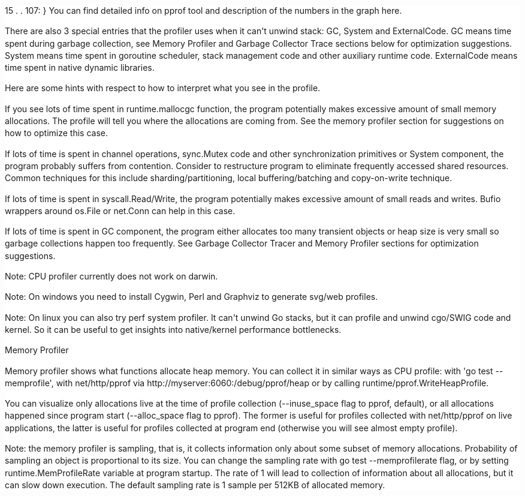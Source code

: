15
.      .  107: }
You can find detailed info on pprof tool and description of the numbers in the graph here.

 

There are also 3 special entries that the profiler uses when it can't unwind stack: GC, System and ExternalCode. GC means time spent during garbage collection, see Memory Profiler and Garbage Collector Trace sections below for optimization suggestions. System means time spent in goroutine scheduler, stack management code and other auxiliary runtime code. ExternalCode means time spent in native dynamic libraries.

 

Here are some hints with respect to how to interpret what you see in the profile.

If you see lots of time spent in runtime.mallocgc function, the program potentially makes excessive amount of small memory allocations. The profile will tell you where the allocations are coming from. See the memory profiler section for suggestions on how to optimize this case.

If lots of time is spent in channel operations, sync.Mutex code and other synchronization primitives or System component, the program probably suffers from contention. Consider to restructure program to eliminate frequently accessed shared resources. Common techniques for this include sharding/partitioning, local buffering/batching and copy-on-write technique.

If lots of time is spent in syscall.Read/Write, the program potentially makes excessive amount of small reads and writes. Bufio wrappers around os.File or net.Conn can help in this case.

If lots of time is spent in GC component, the program either allocates too many transient objects or heap size is very small so garbage collections happen too frequently. See Garbage Collector Tracer and Memory Profiler sections for optimization suggestions.

 

Note: CPU profiler currently does not work on darwin.

Note: On windows you need to install Cygwin, Perl and Graphviz to generate svg/web profiles.

Note: On linux you can also try perf system profiler. It can't unwind Go stacks, but it can profile and unwind cgo/SWIG code and kernel. So it can be useful to get insights into native/kernel performance bottlenecks.

 
Memory Profiler
 

Memory profiler shows what functions allocate heap memory. You can collect it in similar ways as CPU profile: with 'go test --memprofile', with net/http/pprof via http://myserver:6060:/debug/pprof/heap or by calling runtime/pprof.WriteHeapProfile.

 

You can visualize only allocations live at the time of profile collection (--inuse_space flag to pprof, default), or all allocations happened since program start (--alloc_space flag to pprof). The former is useful for profiles collected with net/http/pprof on live applications, the latter is useful for profiles collected at program end (otherwise you will see almost empty profile).

 

Note: the memory profiler is sampling, that is, it collects information only about some subset of memory allocations. Probability of sampling an object is proportional to its size. You can change the sampling rate with go test --memprofilerate flag, or by setting runtime.MemProfileRate variable at program startup. The rate of 1 will lead to collection of information about all allocations, but it can slow down execution. The default sampling rate is 1 sample per 512KB of allocated memory.
